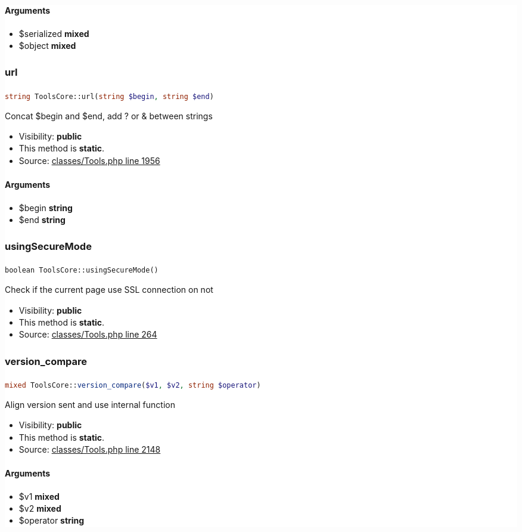 
#### Arguments
* $serialized **mixed**
* $object **mixed**



### <a name="method-url"></a>url

```php
string ToolsCore::url(string $begin, string $end)
```

Concat $begin and $end, add ? or & between strings



* Visibility: **public**
* This method is **static**.
* Source: [classes/Tools.php line 1956](https://github.com/PrestaShop/PrestaShop/blob/1.5.0.17/classes/Tools.php#L1956)


#### Arguments
* $begin **string**
* $end **string**



### <a name="method-usingSecureMode"></a>usingSecureMode

```php
boolean ToolsCore::usingSecureMode()
```

Check if the current page use SSL connection on not



* Visibility: **public**
* This method is **static**.
* Source: [classes/Tools.php line 264](https://github.com/PrestaShop/PrestaShop/blob/1.5.0.17/classes/Tools.php#L264)




### <a name="method-version_compare"></a>version_compare

```php
mixed ToolsCore::version_compare($v1, $v2, string $operator)
```

Align version sent and use internal function



* Visibility: **public**
* This method is **static**.
* Source: [classes/Tools.php line 2148](https://github.com/PrestaShop/PrestaShop/blob/1.5.0.17/classes/Tools.php#L2148)


#### Arguments
* $v1 **mixed**
* $v2 **mixed**
* $operator **string**


